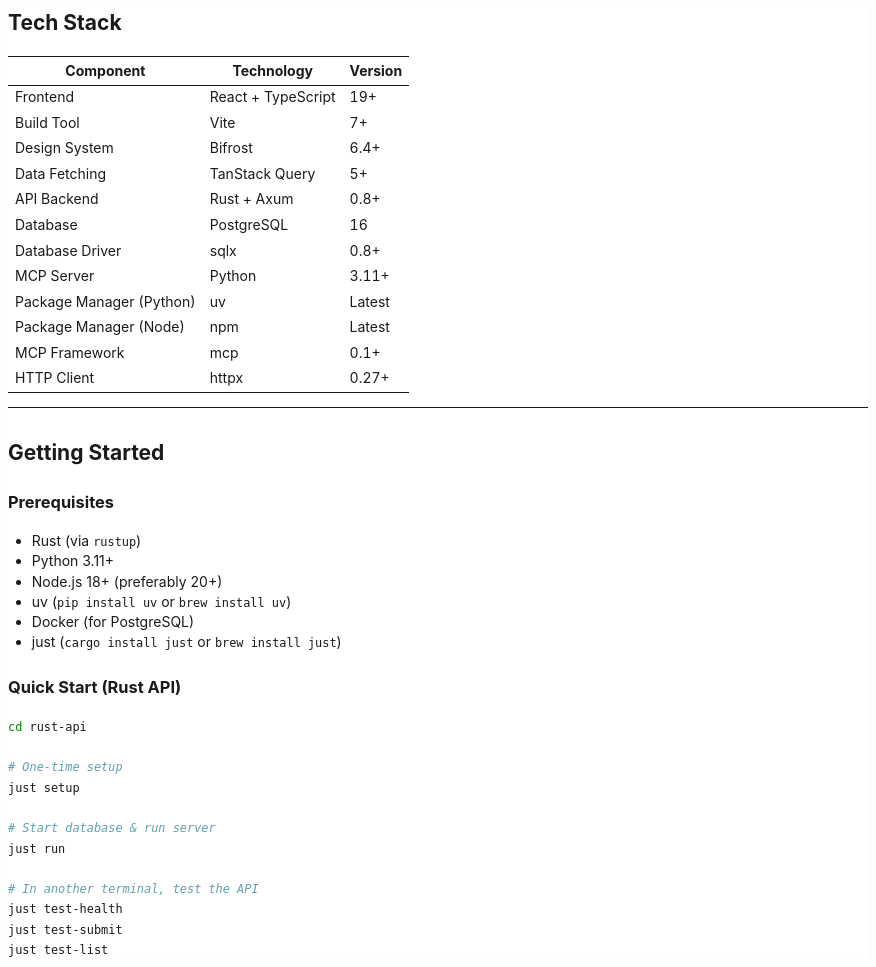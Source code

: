 
## Tech Stack

| Component | Technology | Version |
|-----------|-----------|---------|
| Frontend | React + TypeScript | 19+ |
| Build Tool | Vite | 7+ |
| Design System | Bifrost | 6.4+ |
| Data Fetching | TanStack Query | 5+ |
| API Backend | Rust + Axum | 0.8+ |
| Database | PostgreSQL | 16 |
| Database Driver | sqlx | 0.8+ |
| MCP Server | Python | 3.11+ |
| Package Manager (Python) | uv | Latest |
| Package Manager (Node) | npm | Latest |
| MCP Framework | mcp | 0.1+ |
| HTTP Client | httpx | 0.27+ |

---

## Getting Started

### Prerequisites

- Rust (via `rustup`)
- Python 3.11+
- Node.js 18+ (preferably 20+)
- uv (`pip install uv` or `brew install uv`)
- Docker (for PostgreSQL)
- just (`cargo install just` or `brew install just`)

### Quick Start (Rust API)

```bash
cd rust-api

# One-time setup
just setup

# Start database & run server
just run

# In another terminal, test the API
just test-health
just test-submit
just test-list
```
